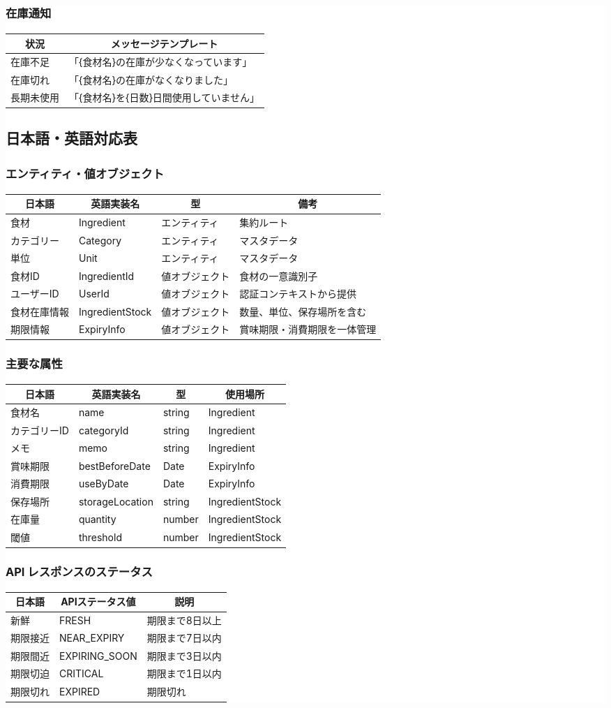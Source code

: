 ### 在庫通知

| 状況       | メッセージテンプレート                   |
| ---------- | ---------------------------------------- |
| 在庫不足   | 「{食材名}の在庫が少なくなっています」   |
| 在庫切れ   | 「{食材名}の在庫がなくなりました」       |
| 長期未使用 | 「{食材名}を{日数}日間使用していません」 |

## 日本語・英語対応表

### エンティティ・値オブジェクト

| 日本語       | 英語実装名      | 型             | 備考                         |
| ------------ | --------------- | -------------- | ---------------------------- |
| 食材         | Ingredient      | エンティティ   | 集約ルート                   |
| カテゴリー   | Category        | エンティティ   | マスタデータ                 |
| 単位         | Unit            | エンティティ   | マスタデータ                 |
| 食材ID       | IngredientId    | 値オブジェクト | 食材の一意識別子             |
| ユーザーID   | UserId          | 値オブジェクト | 認証コンテキストから提供     |
| 食材在庫情報 | IngredientStock | 値オブジェクト | 数量、単位、保存場所を含む   |
| 期限情報     | ExpiryInfo      | 値オブジェクト | 賞味期限・消費期限を一体管理 |

### 主要な属性

| 日本語       | 英語実装名      | 型     | 使用場所        |
| ------------ | --------------- | ------ | --------------- |
| 食材名       | name            | string | Ingredient      |
| カテゴリーID | categoryId      | string | Ingredient      |
| メモ         | memo            | string | Ingredient      |
| 賞味期限     | bestBeforeDate  | Date   | ExpiryInfo      |
| 消費期限     | useByDate       | Date   | ExpiryInfo      |
| 保存場所     | storageLocation | string | IngredientStock |
| 在庫量       | quantity        | number | IngredientStock |
| 閾値         | threshold       | number | IngredientStock |

### API レスポンスのステータス

| 日本語   | APIステータス値 | 説明            |
| -------- | --------------- | --------------- |
| 新鮮     | FRESH           | 期限まで8日以上 |
| 期限接近 | NEAR_EXPIRY     | 期限まで7日以内 |
| 期限間近 | EXPIRING_SOON   | 期限まで3日以内 |
| 期限切迫 | CRITICAL        | 期限まで1日以内 |
| 期限切れ | EXPIRED         | 期限切れ        |
